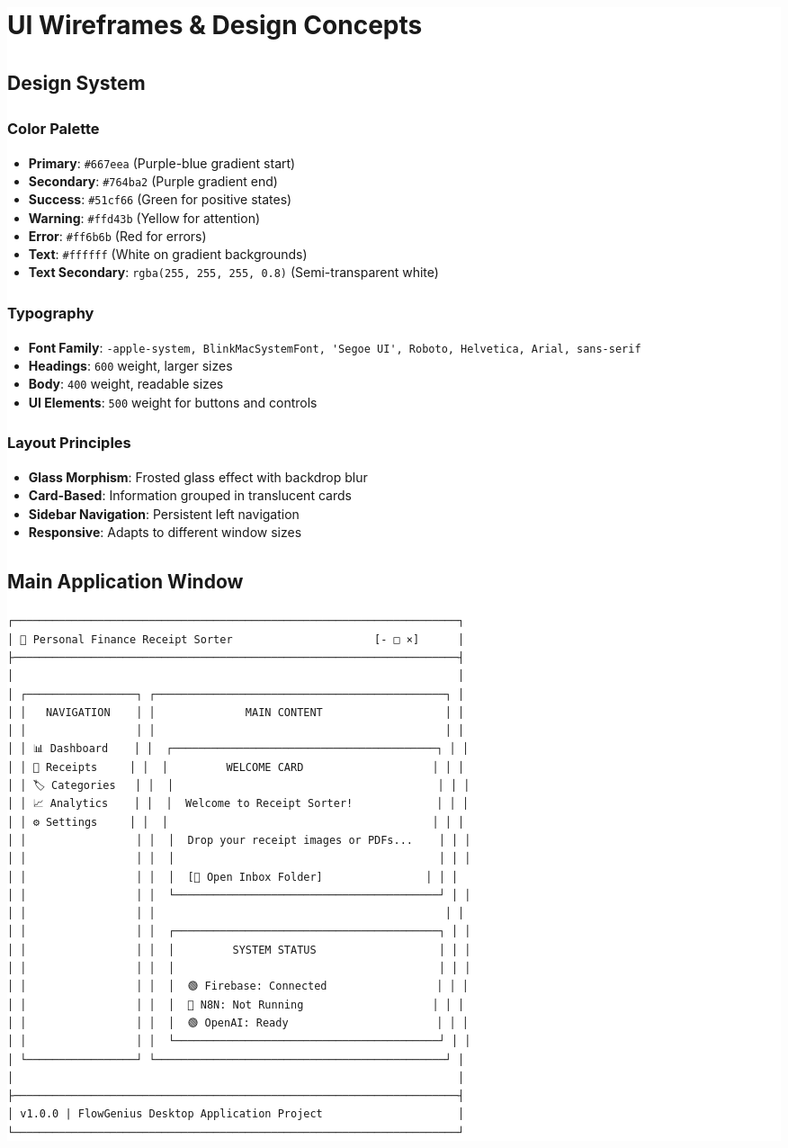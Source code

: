 # UI Wireframes & Design Concepts

## Design System

### Color Palette
- **Primary**: `#667eea` (Purple-blue gradient start)
- **Secondary**: `#764ba2` (Purple gradient end)
- **Success**: `#51cf66` (Green for positive states)
- **Warning**: `#ffd43b` (Yellow for attention)
- **Error**: `#ff6b6b` (Red for errors)
- **Text**: `#ffffff` (White on gradient backgrounds)
- **Text Secondary**: `rgba(255, 255, 255, 0.8)` (Semi-transparent white)

### Typography
- **Font Family**: `-apple-system, BlinkMacSystemFont, 'Segoe UI', Roboto, Helvetica, Arial, sans-serif`
- **Headings**: `600` weight, larger sizes
- **Body**: `400` weight, readable sizes
- **UI Elements**: `500` weight for buttons and controls

### Layout Principles
- **Glass Morphism**: Frosted glass effect with backdrop blur
- **Card-Based**: Information grouped in translucent cards
- **Sidebar Navigation**: Persistent left navigation
- **Responsive**: Adapts to different window sizes

## Main Application Window

```
┌─────────────────────────────────────────────────────────────────────┐
│ 🧾 Personal Finance Receipt Sorter                      [- □ ×]      │
├─────────────────────────────────────────────────────────────────────┤
│                                                                     │
│ ┌─────────────────┐ ┌─────────────────────────────────────────────┐ │
│ │   NAVIGATION    │ │              MAIN CONTENT                   │ │
│ │                 │ │                                             │ │
│ │ 📊 Dashboard    │ │  ┌─────────────────────────────────────────┐ │ │
│ │ 🧾 Receipts     │ │  │         WELCOME CARD                    │ │ │
│ │ 🏷️ Categories   │ │  │                                         │ │ │
│ │ 📈 Analytics    │ │  │  Welcome to Receipt Sorter!             │ │ │
│ │ ⚙️ Settings     │ │  │                                         │ │ │
│ │                 │ │  │  Drop your receipt images or PDFs...    │ │ │
│ │                 │ │  │                                         │ │ │
│ │                 │ │  │  [📁 Open Inbox Folder]                │ │ │
│ │                 │ │  └─────────────────────────────────────────┘ │ │
│ │                 │ │                                             │ │
│ │                 │ │  ┌─────────────────────────────────────────┐ │ │
│ │                 │ │  │         SYSTEM STATUS                   │ │ │
│ │                 │ │  │                                         │ │ │
│ │                 │ │  │  🟢 Firebase: Connected                 │ │ │
│ │                 │ │  │  🔴 N8N: Not Running                    │ │ │
│ │                 │ │  │  🟢 OpenAI: Ready                       │ │ │
│ │                 │ │  └─────────────────────────────────────────┘ │ │
│ └─────────────────┘ └─────────────────────────────────────────────┘ │
│                                                                     │
├─────────────────────────────────────────────────────────────────────┤
│ v1.0.0 | FlowGenius Desktop Application Project                     │
└─────────────────────────────────────────────────────────────────────┘
```
